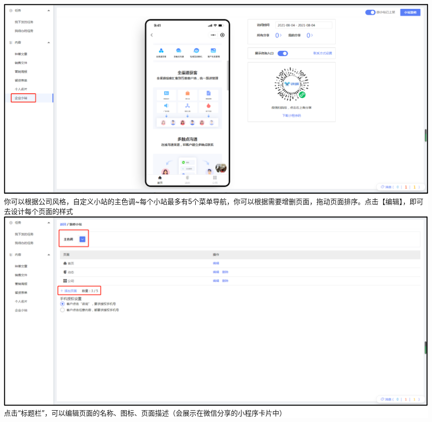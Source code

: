 ![企业小站](../../images/manual/financial/3.2.6-1.png)
你可以根据公司风格，自定义小站的主色调~每个小站最多有5个菜单导航，你可以根据需要增删页面，拖动页面排序。点击【编辑】，即可去设计每个页面的样式
![企业小站](../../images/manual/financial/3.2.6-2.png)
点击“标题栏”，可以编辑页面的名称、图标、页面描述（会展示在微信分享的小程序卡片中）